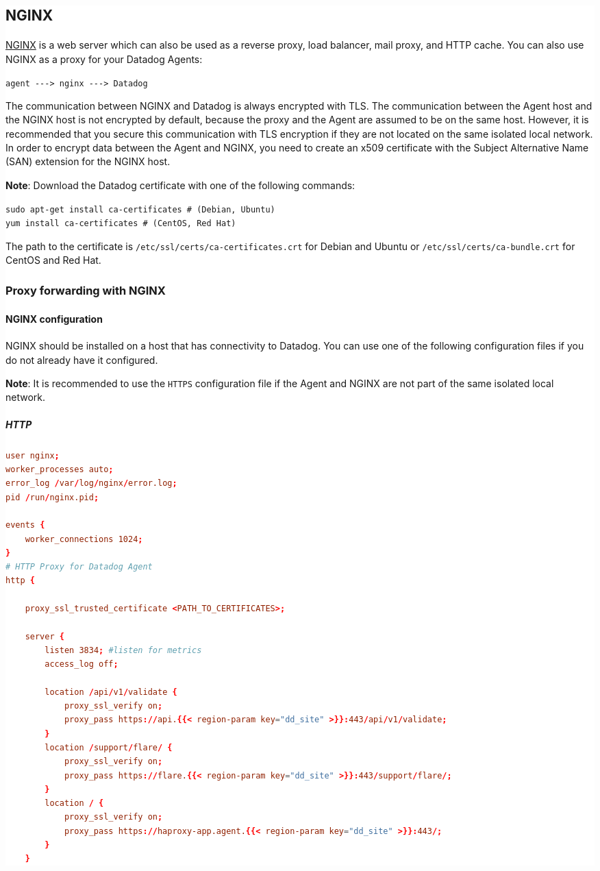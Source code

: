 ## NGINX

[NGINX][7] is a web server which can also be used as a reverse proxy, load balancer, mail proxy, and HTTP cache. You can also use NGINX as a proxy for your Datadog Agents:

`agent ---> nginx ---> Datadog`

The communication between NGINX and Datadog is always encrypted with TLS. The communication between the Agent host and the NGINX host is not encrypted by default, because the proxy and the Agent are assumed to be on the same host. However, it is recommended that you secure this communication with TLS encryption if they are not located on the same isolated local network.
In order to encrypt data between the Agent and NGINX, you need to create an x509 certificate with the Subject Alternative Name (SAN) extension for the NGINX host.

**Note**: Download the Datadog certificate with one of the following commands:

```shell
sudo apt-get install ca-certificates # (Debian, Ubuntu)
yum install ca-certificates # (CentOS, Red Hat)
```

The path to the certificate is `/etc/ssl/certs/ca-certificates.crt` for Debian and Ubuntu or `/etc/ssl/certs/ca-bundle.crt` for CentOS and Red Hat.

### Proxy forwarding with NGINX

#### NGINX configuration

NGINX should be installed on a host that has connectivity to Datadog. You can use one of the following configuration files if you do not already have it configured.

**Note**: It is recommended to use the `HTTPS` configuration file if the Agent and NGINX are not part of the same isolated local network.

##### HTTP

```conf
user nginx;
worker_processes auto;
error_log /var/log/nginx/error.log;
pid /run/nginx.pid;

events {
    worker_connections 1024;
}
# HTTP Proxy for Datadog Agent
http {

    proxy_ssl_trusted_certificate <PATH_TO_CERTIFICATES>;

    server {
        listen 3834; #listen for metrics
        access_log off;

        location /api/v1/validate {
            proxy_ssl_verify on;
            proxy_pass https://api.{{< region-param key="dd_site" >}}:443/api/v1/validate;
        }
        location /support/flare/ {
            proxy_ssl_verify on;
            proxy_pass https://flare.{{< region-param key="dd_site" >}}:443/support/flare/;
        }
        location / {
            proxy_ssl_verify on;
            proxy_pass https://haproxy-app.agent.{{< region-param key="dd_site" >}}:443/;
        }
    }
```

[1]: https://app.datadoghq.com/infrastructure#overview
[1]: /agent/guide/agent-commands/
[2]: http://www.squid-cache.org/
[3]: http://haproxy.1wt.eu
[4]: http://www.haproxy.org/#perf
[5]: https://www.haproxy.com/blog/haproxy-ssl-termination/
[6]: https://app.datadoghq.com/infrastructure
[7]: https://www.nginx.com
[8]: /agent/logs/proxy
[9]: https://wiki.squid-cache.org/KnowledgeBase/Windows